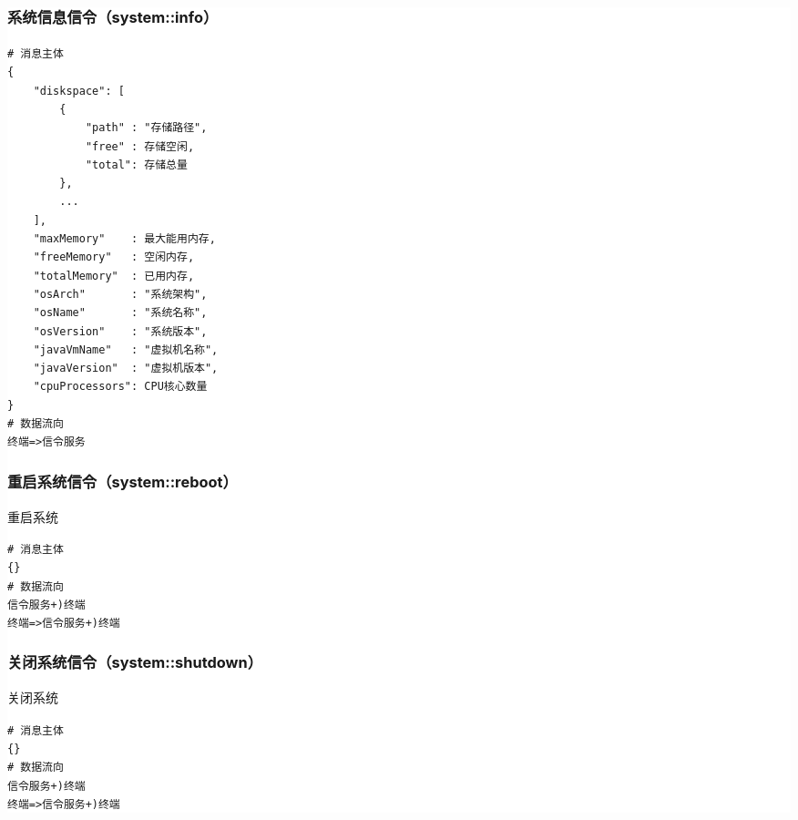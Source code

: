 ### 系统信息信令（system::info）

```
# 消息主体
{
    "diskspace": [
        {
            "path" : "存储路径",
            "free" : 存储空闲,
            "total": 存储总量
        },
        ...
    ],
    "maxMemory"    : 最大能用内存,
    "freeMemory"   : 空闲内存,
    "totalMemory"  : 已用内存,
    "osArch"       : "系统架构",
    "osName"       : "系统名称",
    "osVersion"    : "系统版本",
    "javaVmName"   : "虚拟机名称",
    "javaVersion"  : "虚拟机版本",
    "cpuProcessors": CPU核心数量
}
# 数据流向
终端=>信令服务
```

### 重启系统信令（system::reboot）

重启系统

```
# 消息主体
{}
# 数据流向
信令服务+)终端
终端=>信令服务+)终端
```

### 关闭系统信令（system::shutdown）

关闭系统

```
# 消息主体
{}
# 数据流向
信令服务+)终端
终端=>信令服务+)终端
```

